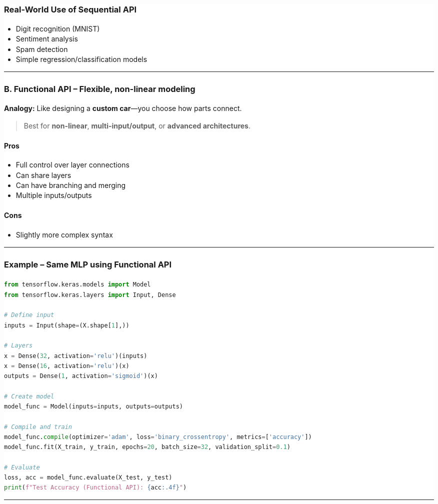 
### Real-World Use of Sequential API

* Digit recognition (MNIST)
* Sentiment analysis
* Spam detection
* Simple regression/classification models

---

###  B. Functional API – Flexible, non-linear modeling

**Analogy:** Like designing a **custom car**—you choose how parts connect.

> Best for **non-linear**, **multi-input/output**, or **advanced architectures**.

####  Pros

* Full control over layer connections
* Can share layers
* Can have branching and merging
* Multiple inputs/outputs

####  Cons

* Slightly more complex syntax

---

### Example – Same MLP using Functional API

```python
from tensorflow.keras.models import Model
from tensorflow.keras.layers import Input, Dense

# Define input
inputs = Input(shape=(X.shape[1],))

# Layers
x = Dense(32, activation='relu')(inputs)
x = Dense(16, activation='relu')(x)
outputs = Dense(1, activation='sigmoid')(x)

# Create model
model_func = Model(inputs=inputs, outputs=outputs)

# Compile and train
model_func.compile(optimizer='adam', loss='binary_crossentropy', metrics=['accuracy'])
model_func.fit(X_train, y_train, epochs=20, batch_size=32, validation_split=0.1)

# Evaluate
loss, acc = model_func.evaluate(X_test, y_test)
print(f"Test Accuracy (Functional API): {acc:.4f}")
```

---